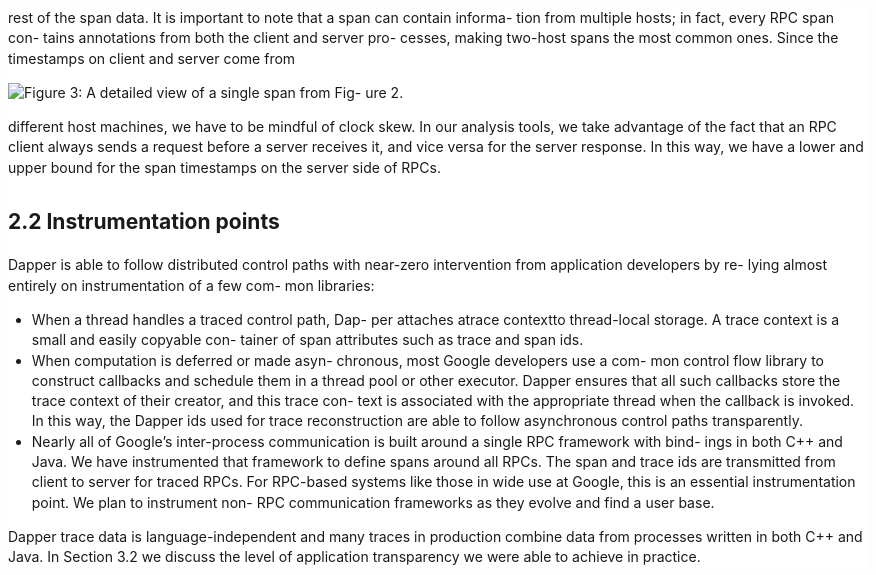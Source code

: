 rest of the span data.
It is important to note that a span can contain informa-
tion from multiple hosts; in fact, every RPC span con-
tains annotations from both the client and server pro-
cesses, making two-host spans the most common ones.
Since the timestamps on client and server come from

![](3.Png "Figure 3: A detailed view of a single span from Fig-
ure 2.")

different host machines, we have to be mindful of clock
skew. In our analysis tools, we take advantage of the fact
that an RPC client always sends a request before a server
receives it, and vice versa for the server response. In
this way, we have a lower and upper bound for the span
timestamps on the server side of RPCs.

## 2.2 Instrumentation points

Dapper is able to follow distributed control paths with
near-zero intervention from application developers by re-
lying almost entirely on instrumentation of a few com-
mon libraries:

- When a thread handles a traced control path, Dap-
    per attaches atrace contextto thread-local storage.
    A trace context is a small and easily copyable con-
    tainer of span attributes such as trace and span ids.
- When computation is deferred or made asyn-
    chronous, most Google developers use a com-
    mon control flow library to construct callbacks and
    schedule them in a thread pool or other executor.
    Dapper ensures that all such callbacks store the
    trace context of their creator, and this trace con-
    text is associated with the appropriate thread when
    the callback is invoked. In this way, the Dapper
    ids used for trace reconstruction are able to follow
    asynchronous control paths transparently.
- Nearly all of Google’s inter-process communication
    is built around a single RPC framework with bind-
    ings in both C++ and Java. We have instrumented
    that framework to define spans around all RPCs.
    The span and trace ids are transmitted from client
    to server for traced RPCs. For RPC-based systems
    like those in wide use at Google, this is an essential
    instrumentation point. We plan to instrument non-
    RPC communication frameworks as they evolve and
    find a user base.

Dapper trace data is language-independent and many
traces in production combine data from processes written
in both C++ and Java. In Section 3.2 we discuss the level
of application transparency we were able to achieve in
practice.

